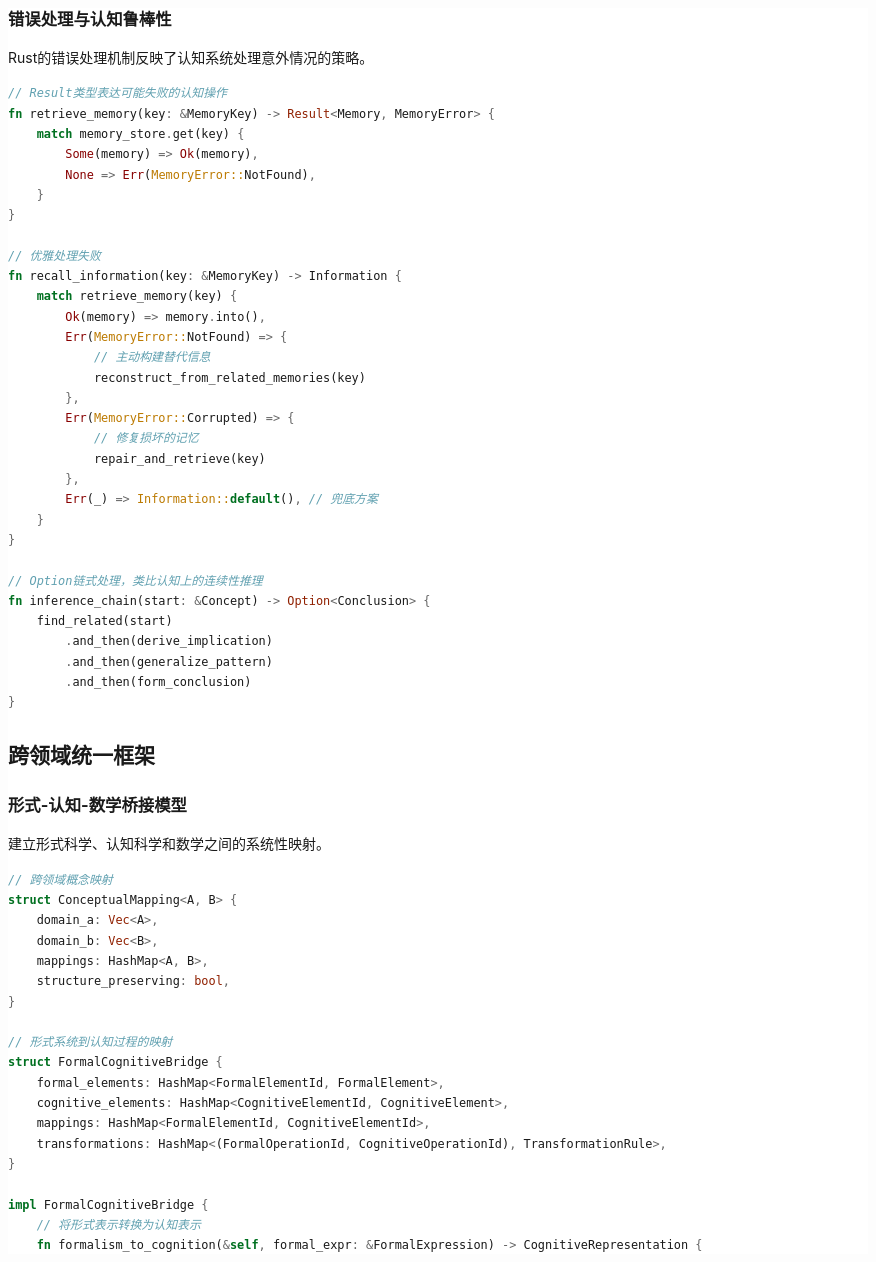 ### 错误处理与认知鲁棒性

Rust的错误处理机制反映了认知系统处理意外情况的策略。

```rust
// Result类型表达可能失败的认知操作
fn retrieve_memory(key: &MemoryKey) -> Result<Memory, MemoryError> {
    match memory_store.get(key) {
        Some(memory) => Ok(memory),
        None => Err(MemoryError::NotFound),
    }
}

// 优雅处理失败
fn recall_information(key: &MemoryKey) -> Information {
    match retrieve_memory(key) {
        Ok(memory) => memory.into(),
        Err(MemoryError::NotFound) => {
            // 主动构建替代信息
            reconstruct_from_related_memories(key)
        },
        Err(MemoryError::Corrupted) => {
            // 修复损坏的记忆
            repair_and_retrieve(key)
        },
        Err(_) => Information::default(), // 兜底方案
    }
}

// Option链式处理，类比认知上的连续性推理
fn inference_chain(start: &Concept) -> Option<Conclusion> {
    find_related(start)
        .and_then(derive_implication)
        .and_then(generalize_pattern)
        .and_then(form_conclusion)
}
```

## 跨领域统一框架

### 形式-认知-数学桥接模型

建立形式科学、认知科学和数学之间的系统性映射。

```rust
// 跨领域概念映射
struct ConceptualMapping<A, B> {
    domain_a: Vec<A>,
    domain_b: Vec<B>,
    mappings: HashMap<A, B>,
    structure_preserving: bool,
}

// 形式系统到认知过程的映射
struct FormalCognitiveBridge {
    formal_elements: HashMap<FormalElementId, FormalElement>,
    cognitive_elements: HashMap<CognitiveElementId, CognitiveElement>,
    mappings: HashMap<FormalElementId, CognitiveElementId>,
    transformations: HashMap<(FormalOperationId, CognitiveOperationId), TransformationRule>,
}

impl FormalCognitiveBridge {
    // 将形式表示转换为认知表示
    fn formalism_to_cognition(&self, formal_expr: &FormalExpression) -> CognitiveRepresentation {
```